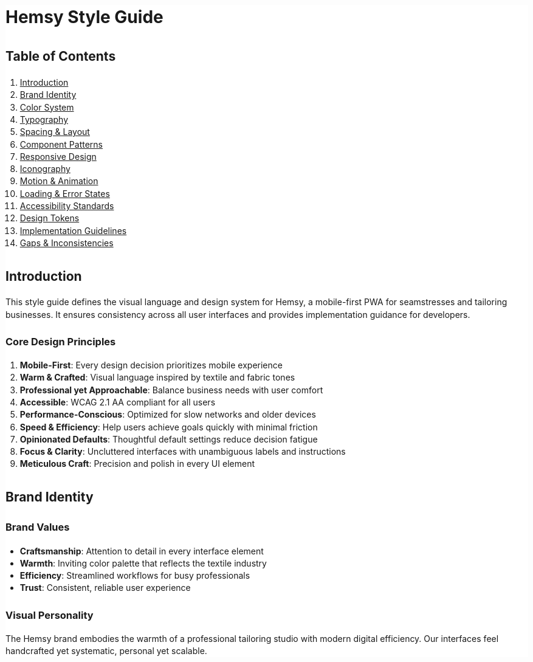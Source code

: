 # Hemsy Style Guide

## Table of Contents

1. [Introduction](#introduction)
2. [Brand Identity](#brand-identity)
3. [Color System](#color-system)
4. [Typography](#typography)
5. [Spacing & Layout](#spacing--layout)
6. [Component Patterns](#component-patterns)
7. [Responsive Design](#responsive-design)
8. [Iconography](#iconography)
9. [Motion & Animation](#motion--animation)
10. [Loading & Error States](#loading--error-states)
11. [Accessibility Standards](#accessibility-standards)
12. [Design Tokens](#design-tokens)
13. [Implementation Guidelines](#implementation-guidelines)
14. [Gaps & Inconsistencies](#gaps--inconsistencies)

## Introduction

This style guide defines the visual language and design system for Hemsy, a mobile-first PWA for seamstresses and tailoring businesses. It ensures consistency across all user interfaces and provides implementation guidance for developers.

### Core Design Principles

1. **Mobile-First**: Every design decision prioritizes mobile experience
2. **Warm & Crafted**: Visual language inspired by textile and fabric tones
3. **Professional yet Approachable**: Balance business needs with user comfort
4. **Accessible**: WCAG 2.1 AA compliant for all users
5. **Performance-Conscious**: Optimized for slow networks and older devices
6. **Speed & Efficiency**: Help users achieve goals quickly with minimal friction
7. **Opinionated Defaults**: Thoughtful default settings reduce decision fatigue
8. **Focus & Clarity**: Uncluttered interfaces with unambiguous labels and instructions
9. **Meticulous Craft**: Precision and polish in every UI element

## Brand Identity

### Brand Values

- **Craftsmanship**: Attention to detail in every interface element
- **Warmth**: Inviting color palette that reflects the textile industry
- **Efficiency**: Streamlined workflows for busy professionals
- **Trust**: Consistent, reliable user experience

### Visual Personality

The Hemsy brand embodies the warmth of a professional tailoring studio with modern digital efficiency. Our interfaces feel handcrafted yet systematic, personal yet scalable.
